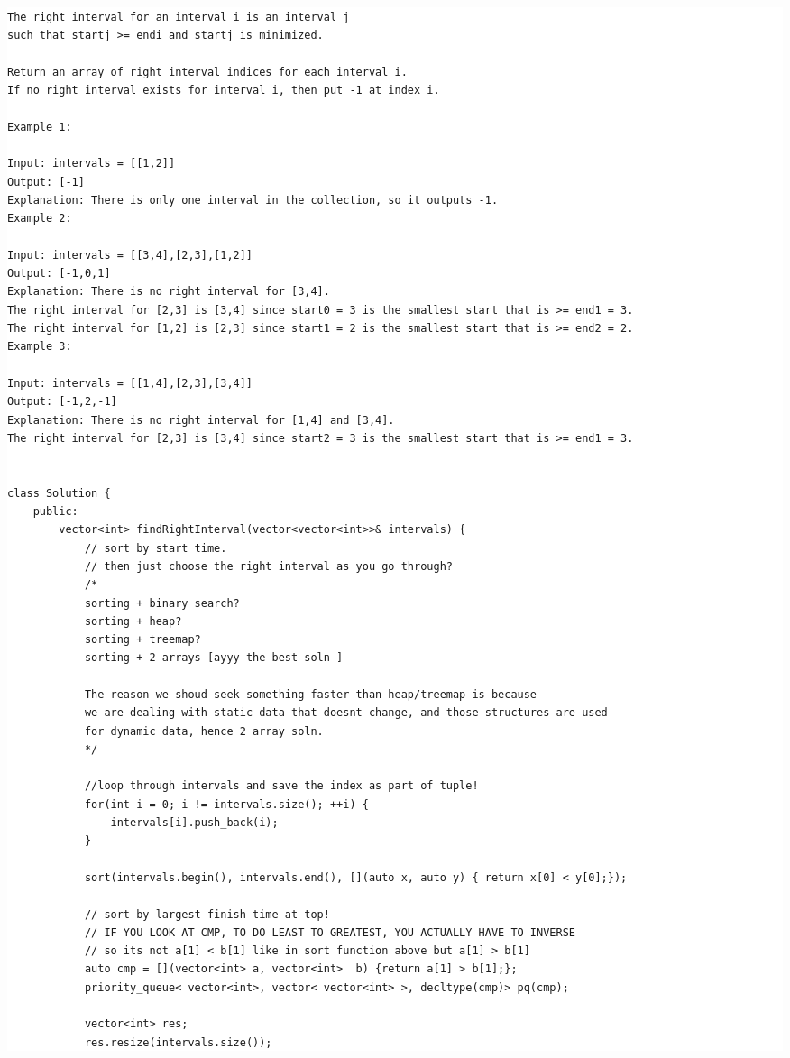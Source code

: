     The right interval for an interval i is an interval j 
    such that startj >= endi and startj is minimized.

    Return an array of right interval indices for each interval i. 
    If no right interval exists for interval i, then put -1 at index i.

    Example 1:

    Input: intervals = [[1,2]]
    Output: [-1]
    Explanation: There is only one interval in the collection, so it outputs -1.
    Example 2:

    Input: intervals = [[3,4],[2,3],[1,2]]
    Output: [-1,0,1]
    Explanation: There is no right interval for [3,4].
    The right interval for [2,3] is [3,4] since start0 = 3 is the smallest start that is >= end1 = 3.
    The right interval for [1,2] is [2,3] since start1 = 2 is the smallest start that is >= end2 = 2.
    Example 3:

    Input: intervals = [[1,4],[2,3],[3,4]]
    Output: [-1,2,-1]
    Explanation: There is no right interval for [1,4] and [3,4].
    The right interval for [2,3] is [3,4] since start2 = 3 is the smallest start that is >= end1 = 3.


    class Solution {
        public:
            vector<int> findRightInterval(vector<vector<int>>& intervals) {
                // sort by start time. 
                // then just choose the right interval as you go through? 
                /*
                sorting + binary search?
                sorting + heap?
                sorting + treemap? 
                sorting + 2 arrays [ayyy the best soln ]
                
                The reason we shoud seek something faster than heap/treemap is because
                we are dealing with static data that doesnt change, and those structures are used 
                for dynamic data, hence 2 array soln. 
                */    
                
                //loop through intervals and save the index as part of tuple!
                for(int i = 0; i != intervals.size(); ++i) {
                    intervals[i].push_back(i);
                }
                
                sort(intervals.begin(), intervals.end(), [](auto x, auto y) { return x[0] < y[0];});
                
                // sort by largest finish time at top!
                // IF YOU LOOK AT CMP, TO DO LEAST TO GREATEST, YOU ACTUALLY HAVE TO INVERSE
                // so its not a[1] < b[1] like in sort function above but a[1] > b[1]
                auto cmp = [](vector<int> a, vector<int>  b) {return a[1] > b[1];};
                priority_queue< vector<int>, vector< vector<int> >, decltype(cmp)> pq(cmp);
                
                vector<int> res;
                res.resize(intervals.size());
                